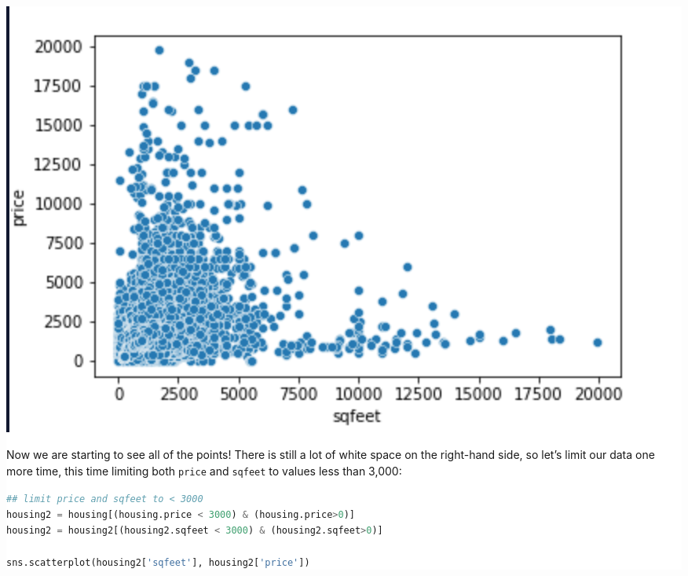 ![outliers2](./img/outliers2.png)

Now we are starting to see all of the points! There is still a lot of white space on the right-hand side, so let’s limit our data one more time, this time limiting both `price` and `sqfeet` to values less than 3,000:

```py
## limit price and sqfeet to < 3000
housing2 = housing[(housing.price < 3000) & (housing.price>0)]
housing2 = housing2[(housing2.sqfeet < 3000) & (housing2.sqfeet>0)]

sns.scatterplot(housing2['sqfeet'], housing2['price'])
```
